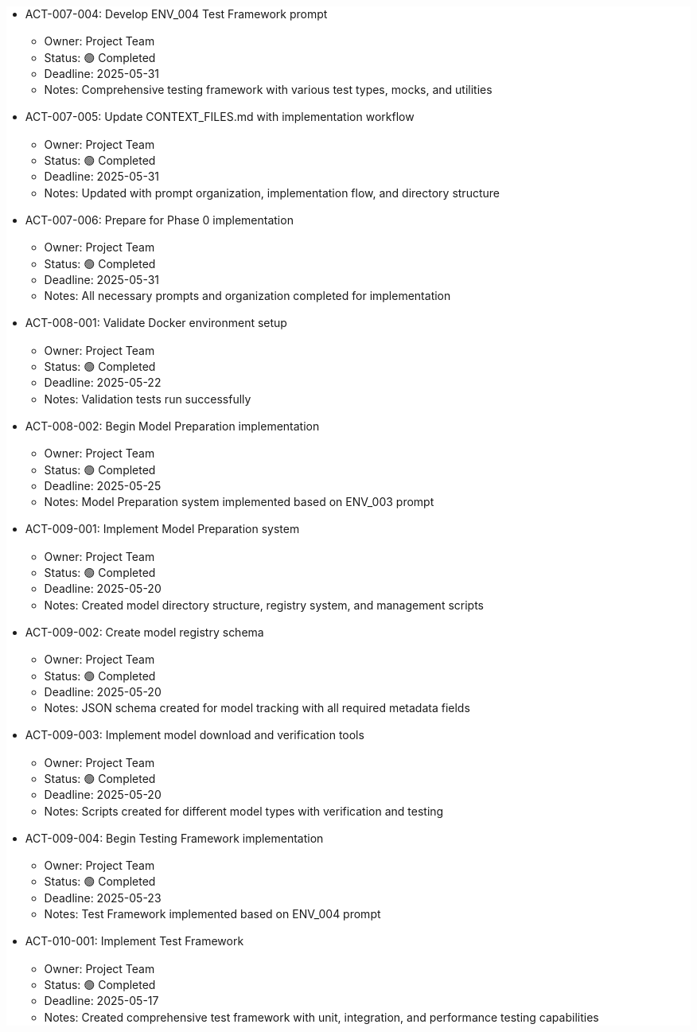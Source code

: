 - ACT-007-004: Develop ENV_004 Test Framework prompt
  - Owner: Project Team
  - Status: 🟢 Completed
  - Deadline: 2025-05-31
  - Notes: Comprehensive testing framework with various test types, mocks, and utilities

- ACT-007-005: Update CONTEXT_FILES.md with implementation workflow
  - Owner: Project Team
  - Status: 🟢 Completed
  - Deadline: 2025-05-31
  - Notes: Updated with prompt organization, implementation flow, and directory structure

- ACT-007-006: Prepare for Phase 0 implementation
  - Owner: Project Team
  - Status: 🟢 Completed
  - Deadline: 2025-05-31
  - Notes: All necessary prompts and organization completed for implementation
  
- ACT-008-001: Validate Docker environment setup
  - Owner: Project Team
  - Status: 🟢 Completed
  - Deadline: 2025-05-22
  - Notes: Validation tests run successfully
  
- ACT-008-002: Begin Model Preparation implementation
  - Owner: Project Team
  - Status: 🟢 Completed
  - Deadline: 2025-05-25
  - Notes: Model Preparation system implemented based on ENV_003 prompt

- ACT-009-001: Implement Model Preparation system
  - Owner: Project Team
  - Status: 🟢 Completed
  - Deadline: 2025-05-20
  - Notes: Created model directory structure, registry system, and management scripts

- ACT-009-002: Create model registry schema
  - Owner: Project Team
  - Status: 🟢 Completed
  - Deadline: 2025-05-20
  - Notes: JSON schema created for model tracking with all required metadata fields

- ACT-009-003: Implement model download and verification tools
  - Owner: Project Team
  - Status: 🟢 Completed
  - Deadline: 2025-05-20
  - Notes: Scripts created for different model types with verification and testing

- ACT-009-004: Begin Testing Framework implementation
  - Owner: Project Team
  - Status: 🟢 Completed
  - Deadline: 2025-05-23
  - Notes: Test Framework implemented based on ENV_004 prompt

- ACT-010-001: Implement Test Framework
  - Owner: Project Team
  - Status: 🟢 Completed
  - Deadline: 2025-05-17
  - Notes: Created comprehensive test framework with unit, integration, and performance testing capabilities

